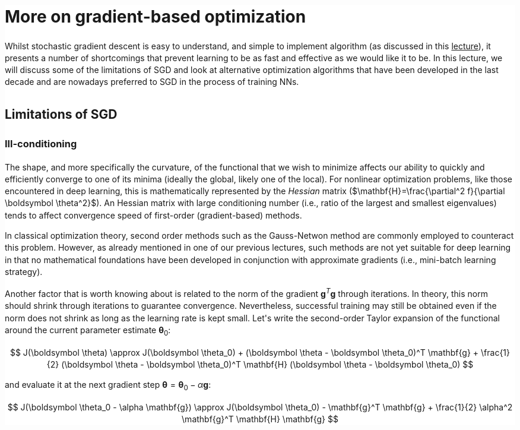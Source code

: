 # More on gradient-based optimization

Whilst stochastic gradient descent is easy to understand, and simple to implement algorithm (as discussed in this
[lecture](lectures/03_gradopt.md)), it presents a number of shortcomings that prevent learning to be as fast and effective
as we would like it to be. In this lecture, we will discuss some of the limitations of SGD and look at alternative optimization
algorithms that have been developed in the last decade and are nowadays preferred to SGD in the process of training NNs.

## Limitations of SGD

### Ill-conditioning

The shape, and more specifically the curvature, of the functional that we wish to minimize affects
our ability to quickly and efficiently converge to one of its minima (ideally the global, likely one of the local). For nonlinear optimization problems, like those encountered in deep learning, this is mathematically represented by the *Hessian* matrix 
($\mathbf{H}=\frac{\partial^2 f}{\partial \boldsymbol \theta^2}$). An Hessian matrix with large conditioning number (i.e.,
ratio of the largest and smallest eigenvalues) tends to affect convergence speed of first-order (gradient-based) methods.

In classical optimization theory, second order methods such as the Gauss-Netwon method are commonly employed to counteract
this problem. However, as already mentioned in one of our previous lectures, such methods are not yet suitable for deep learning
in that no mathematical foundations have been developed in conjunction with approximate gradients (i.e., mini-batch learning
strategy). 

Another factor that is worth knowing about is related to the norm of the gradient $\mathbf{g}^T\mathbf{g}$ through iterations.
In theory, this norm should shrink through iterations to guarantee convergence. Nevertheless, successful training may still be 
obtained even if the norm does not shrink as long as the learning rate is kept small. Let's write the second-order Taylor
expansion of the functional around the current parameter estimate $\boldsymbol \theta_0$:

$$
J(\boldsymbol \theta) \approx J(\boldsymbol \theta_0) + (\boldsymbol \theta - \boldsymbol \theta_0)^T \mathbf{g} + 
\frac{1}{2} (\boldsymbol \theta - \boldsymbol \theta_0)^T \mathbf{H} (\boldsymbol \theta - \boldsymbol \theta_0)
$$

and evaluate it at the next gradient step $\boldsymbol \theta = \boldsymbol \theta_0 - \alpha \mathbf{g}$:

$$
J(\boldsymbol \theta_0 - \alpha \mathbf{g}) \approx J(\boldsymbol \theta_0) - \mathbf{g}^T \mathbf{g} + 
\frac{1}{2} \alpha^2 \mathbf{g}^T \mathbf{H} \mathbf{g}
$$

